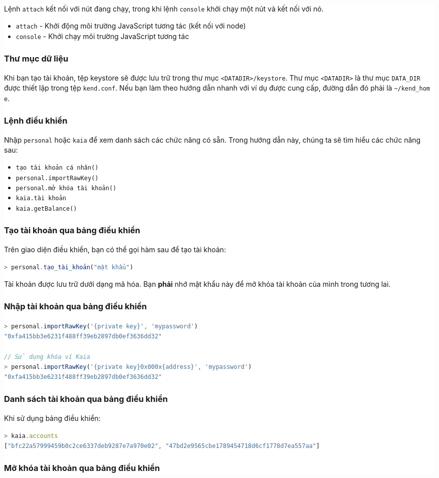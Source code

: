 Lệnh `attach` kết nối với nút đang chạy, trong khi lệnh `console` khởi chạy một nút và kết nối với nó.

- `attach` - Khởi động môi trường JavaScript tương tác (kết nối với node)
- `console` - Khởi chạy môi trường JavaScript tương tác

### Thư mục dữ liệu

Khi bạn tạo tài khoản, tệp keystore sẽ được lưu trữ trong thư mục `<DATADIR>/keystore`. Thư mục `<DATADIR>` là thư mục `DATA_DIR` được thiết lập trong tệp `kend.conf`. Nếu bạn làm theo hướng dẫn nhanh với ví dụ được cung cấp, đường dẫn đó phải là `~/kend_home`.

### Lệnh điều khiển

Nhập `personal` hoặc `kaia` để xem danh sách các chức năng có sẵn. Trong hướng dẫn này, chúng ta sẽ tìm hiểu các chức năng sau:

- `tạo tài khoản cá nhân()`
- `personal.importRawKey()`
- `personal.mở khóa tài khoản()`
- `kaia.tài khoản`
- `kaia.getBalance()`

### Tạo tài khoản qua bảng điều khiển

Trên giao diện điều khiển, bạn có thể gọi hàm sau để tạo tài khoản:

```javascript
> personal.tạo_tài_khoản("mật khẩu")
```

Tài khoản được lưu trữ dưới dạng mã hóa. Bạn **phải** nhớ mật khẩu này để mở khóa tài khoản của mình trong tương lai.

### Nhập tài khoản qua bảng điều khiển

```javascript
> personal.importRawKey('{private key}', 'mypassword')
"0xfa415bb3e6231f488ff39eb2897db0ef3636dd32"

// Sử dụng khóa ví Kaia
> personal.importRawKey('{private key}0x000x{address}', 'mypassword')
"0xfa415bb3e6231f488ff39eb2897db0ef3636dd32"
```

### Danh sách tài khoản qua bảng điều khiển

Khi sử dụng bảng điều khiển:

```javascript
> kaia.accounts
["bfc22a57999459b0c2ce6337deb9287e7a970e02", "47bd2e9565cbe1789454718d6cf1778d7ea557aa"]
```

### Mở khóa tài khoản qua bảng điều khiển
